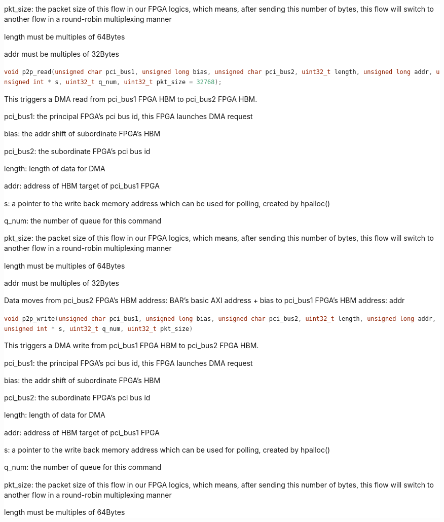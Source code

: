pkt_size: the packet size of this flow in our FPGA logics, which means, after sending this number of bytes, this flow will switch to another flow in a round-robin multiplexing manner

length must be multiples of 64Bytes

addr must be multiples of 32Bytes

```c
void p2p_read(unsigned char pci_bus1, unsigned long bias, unsigned char pci_bus2, uint32_t length, unsigned long addr, unsigned int * s, uint32_t q_num, uint32_t pkt_size = 32768);
```

This triggers a DMA read from pci_bus1 FPGA HBM to pci_bus2 FPGA HBM.

pci_bus1: the principal FPGA’s pci bus id, this FPGA launches DMA request

bias: the addr shift of subordinate FPGA’s HBM

pci_bus2: the subordinate FPGA’s pci bus id

length: length of data for DMA

addr: address of HBM target of pci_bus1 FPGA

s: a pointer to the write back memory address which can be used for polling, created by hpalloc()

q_num: the number of queue for this command

pkt_size: the packet size of this flow in our FPGA logics, which means, after sending this number of bytes, this flow will switch to another flow in a round-robin multiplexing manner

length must be multiples of 64Bytes

addr must be multiples of 32Bytes

Data moves from pci_bus2 FPGA’s HBM address: BAR’s basic AXI address + bias to pci_bus1 FPGA’s HBM address: addr


```c
void p2p_write(unsigned char pci_bus1, unsigned long bias, unsigned char pci_bus2, uint32_t length, unsigned long addr, unsigned int * s, uint32_t q_num, uint32_t pkt_size)
```

This triggers a DMA write from pci_bus1 FPGA HBM to pci_bus2 FPGA HBM.

pci_bus1: the principal FPGA’s pci bus id, this FPGA launches DMA request

bias: the addr shift of subordinate FPGA’s HBM

pci_bus2: the subordinate FPGA’s pci bus id

length: length of data for DMA

addr: address of HBM target of pci_bus1 FPGA

s: a pointer to the write back memory address which can be used for polling, created by hpalloc()

q_num: the number of queue for this command

pkt_size: the packet size of this flow in our FPGA logics, which means, after sending this number of bytes, this flow will switch to another flow in a round-robin multiplexing manner

length must be multiples of 64Bytes
